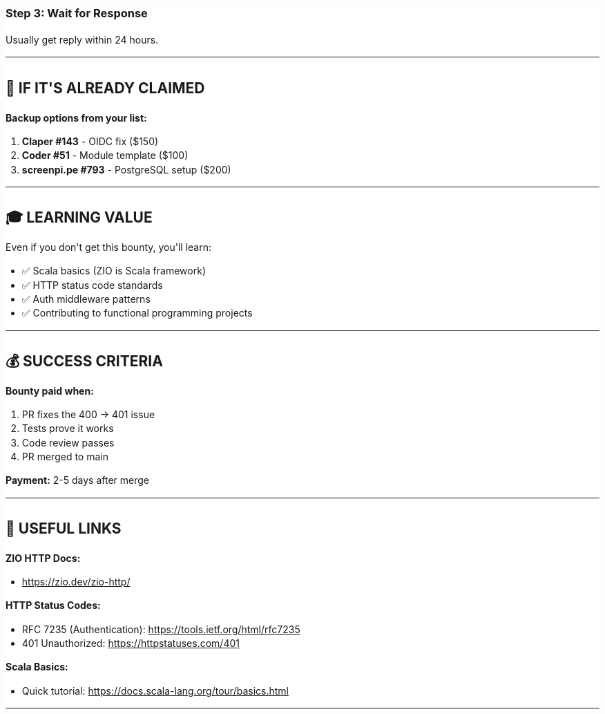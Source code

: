 ```
```

### **Step 3: Wait for Response**

Usually get reply within 24 hours.

---

## 🚨 IF IT'S ALREADY CLAIMED

**Backup options from your list:**

1. **Claper #143** - OIDC fix ($150)
2. **Coder #51** - Module template ($100)
3. **screenpi.pe #793** - PostgreSQL setup ($200)

---

## 🎓 LEARNING VALUE

Even if you don't get this bounty, you'll learn:
- ✅ Scala basics (ZIO is Scala framework)
- ✅ HTTP status code standards
- ✅ Auth middleware patterns
- ✅ Contributing to functional programming projects

---

## 💰 SUCCESS CRITERIA

**Bounty paid when:**
1. PR fixes the 400 → 401 issue
2. Tests prove it works
3. Code review passes
4. PR merged to main

**Payment:** 2-5 days after merge

---

## 🔗 USEFUL LINKS

**ZIO HTTP Docs:**
- https://zio.dev/zio-http/

**HTTP Status Codes:**
- RFC 7235 (Authentication): https://tools.ietf.org/html/rfc7235
- 401 Unauthorized: https://httpstatuses.com/401

**Scala Basics:**
- Quick tutorial: https://docs.scala-lang.org/tour/basics.html

---
